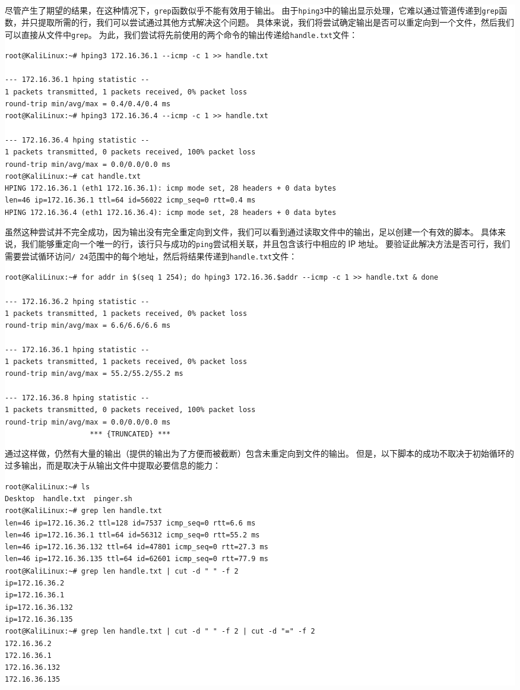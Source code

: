 尽管产生了期望的结果，在这种情况下，`grep`函数似乎不能有效用于输出。 由于`hping3`中的输出显示处理，它难以通过管道传递到`grep`函数，并只提取所需的行，我们可以尝试通过其他方式解决这个问题。 具体来说，我们将尝试确定输出是否可以重定向到一个文件，然后我们可以直接从文件中`grep`。 为此，我们尝试将先前使用的两个命令的输出传递给`handle.txt`文件：

```
root@KaliLinux:~# hping3 172.16.36.1 --icmp -c 1 >> handle.txt

--- 172.16.36.1 hping statistic --
1 packets transmitted, 1 packets received, 0% packet loss 
round-trip min/avg/max = 0.4/0.4/0.4 ms 
root@KaliLinux:~# hping3 172.16.36.4 --icmp -c 1 >> handle.txt

--- 172.16.36.4 hping statistic --
1 packets transmitted, 0 packets received, 100% packet loss 
round-trip min/avg/max = 0.0/0.0/0.0 ms 
root@KaliLinux:~# cat handle.txt 
HPING 172.16.36.1 (eth1 172.16.36.1): icmp mode set, 28 headers + 0 data bytes 
len=46 ip=172.16.36.1 ttl=64 id=56022 icmp_seq=0 rtt=0.4 ms 
HPING 172.16.36.4 (eth1 172.16.36.4): icmp mode set, 28 headers + 0 data bytes 
```

虽然这种尝试并不完全成功，因为输出没有完全重定向到文件，我们可以看到通过读取文件中的输出，足以创建一个有效的脚本。 具体来说，我们能够重定向一个唯一的行，该行只与成功的`ping`尝试相关联，并且包含该行中相应的 IP 地址。 要验证此解决方法是否可行，我们需要尝试循环访问`/ 24`范围中的每个地址，然后将结果传递到`handle.txt`文件：

```
root@KaliLinux:~# for addr in $(seq 1 254); do hping3 172.16.36.$addr --icmp -c 1 >> handle.txt & done

--- 172.16.36.2 hping statistic --
1 packets transmitted, 1 packets received, 0% packet loss
round-trip min/avg/max = 6.6/6.6/6.6 ms

--- 172.16.36.1 hping statistic --
1 packets transmitted, 1 packets received, 0% packet loss 
round-trip min/avg/max = 55.2/55.2/55.2 ms

--- 172.16.36.8 hping statistic --
1 packets transmitted, 0 packets received, 100% packet loss 
round-trip min/avg/max = 0.0/0.0/0.0 ms 
                    *** {TRUNCATED} ***
```

通过这样做，仍然有大量的输出（提供的输出为了方便而被截断）包含未重定向到文件的输出。 但是，以下脚本的成功不取决于初始循环的过多输出，而是取决于从输出文件中提取必要信息的能力：

```
root@KaliLinux:~# ls 
Desktop  handle.txt  pinger.sh 
root@KaliLinux:~# grep len handle.txt 
len=46 ip=172.16.36.2 ttl=128 id=7537 icmp_seq=0 rtt=6.6 ms 
len=46 ip=172.16.36.1 ttl=64 id=56312 icmp_seq=0 rtt=55.2 ms 
len=46 ip=172.16.36.132 ttl=64 id=47801 icmp_seq=0 rtt=27.3 ms 
len=46 ip=172.16.36.135 ttl=64 id=62601 icmp_seq=0 rtt=77.9 ms
root@KaliLinux:~# grep len handle.txt | cut -d " " -f 2 
ip=172.16.36.2 
ip=172.16.36.1 
ip=172.16.36.132 
ip=172.16.36.135
root@KaliLinux:~# grep len handle.txt | cut -d " " -f 2 | cut -d "=" -f 2 
172.16.36.2 
172.16.36.1 
172.16.36.132
172.16.36.135 
```
